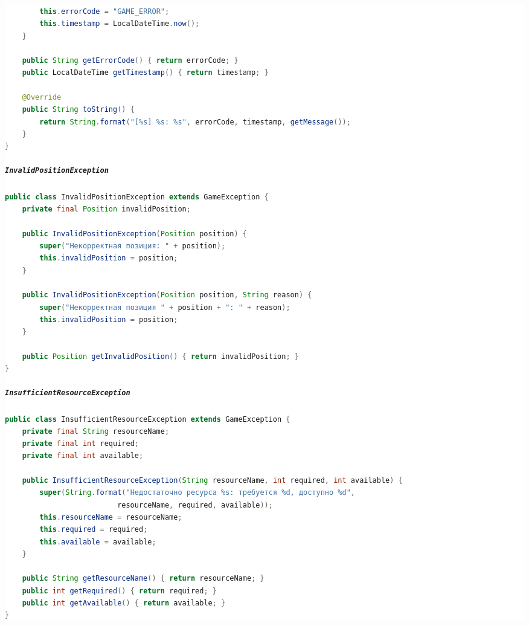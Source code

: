 ```java
        this.errorCode = "GAME_ERROR";
        this.timestamp = LocalDateTime.now();
    }
    
    public String getErrorCode() { return errorCode; }
    public LocalDateTime getTimestamp() { return timestamp; }
    
    @Override
    public String toString() {
        return String.format("[%s] %s: %s", errorCode, timestamp, getMessage());
    }
}
```

##### `InvalidPositionException`
```java
public class InvalidPositionException extends GameException {
    private final Position invalidPosition;
    
    public InvalidPositionException(Position position) {
        super("Некорректная позиция: " + position);
        this.invalidPosition = position;
    }
    
    public InvalidPositionException(Position position, String reason) {
        super("Некорректная позиция " + position + ": " + reason);
        this.invalidPosition = position;
    }
    
    public Position getInvalidPosition() { return invalidPosition; }
}
```

##### `InsufficientResourceException`
```java
public class InsufficientResourceException extends GameException {
    private final String resourceName;
    private final int required;
    private final int available;
    
    public InsufficientResourceException(String resourceName, int required, int available) {
        super(String.format("Недостаточно ресурса %s: требуется %d, доступно %d", 
                          resourceName, required, available));
        this.resourceName = resourceName;
        this.required = required;
        this.available = available;
    }
    
    public String getResourceName() { return resourceName; }
    public int getRequired() { return required; }
    public int getAvailable() { return available; }
}
```
